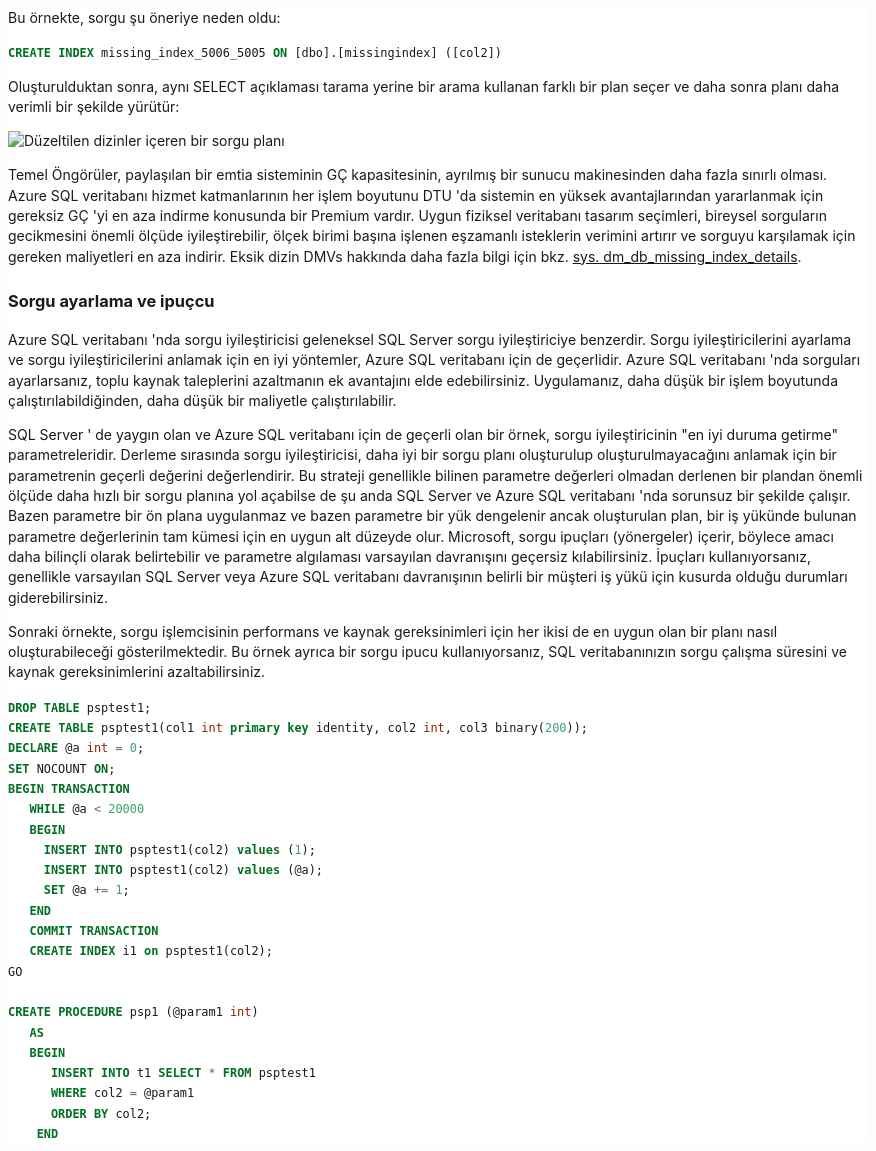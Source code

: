 Bu örnekte, sorgu şu öneriye neden oldu:

```sql
CREATE INDEX missing_index_5006_5005 ON [dbo].[missingindex] ([col2])  
```

Oluşturulduktan sonra, aynı SELECT açıklaması tarama yerine bir arama kullanan farklı bir plan seçer ve daha sonra planı daha verimli bir şekilde yürütür:

![Düzeltilen dizinler içeren bir sorgu planı](./media/sql-database-performance-guidance/query_plan_corrected_indexes.png)

Temel Öngörüler, paylaşılan bir emtia sisteminin GÇ kapasitesinin, ayrılmış bir sunucu makinesinden daha fazla sınırlı olması. Azure SQL veritabanı hizmet katmanlarının her işlem boyutunu DTU 'da sistemin en yüksek avantajlarından yararlanmak için gereksiz GÇ 'yi en aza indirme konusunda bir Premium vardır. Uygun fiziksel veritabanı tasarım seçimleri, bireysel sorguların gecikmesini önemli ölçüde iyileştirebilir, ölçek birimi başına işlenen eşzamanlı isteklerin verimini artırır ve sorguyu karşılamak için gereken maliyetleri en aza indirir. Eksik dizin DMVs hakkında daha fazla bilgi için bkz. [sys. dm_db_missing_index_details](https://msdn.microsoft.com/library/ms345434.aspx).

### <a name="query-tuning-and-hinting"></a>Sorgu ayarlama ve ipuçcu

Azure SQL veritabanı 'nda sorgu iyileştiricisi geleneksel SQL Server sorgu iyileştiriciye benzerdir. Sorgu iyileştiricilerini ayarlama ve sorgu iyileştiricilerini anlamak için en iyi yöntemler, Azure SQL veritabanı için de geçerlidir. Azure SQL veritabanı 'nda sorguları ayarlarsanız, toplu kaynak taleplerini azaltmanın ek avantajını elde edebilirsiniz. Uygulamanız, daha düşük bir işlem boyutunda çalıştırılabildiğinden, daha düşük bir maliyetle çalıştırılabilir.

SQL Server ' de yaygın olan ve Azure SQL veritabanı için de geçerli olan bir örnek, sorgu iyileştiricinin "en iyi duruma getirme" parametreleridir. Derleme sırasında sorgu iyileştiricisi, daha iyi bir sorgu planı oluşturulup oluşturulmayacağını anlamak için bir parametrenin geçerli değerini değerlendirir. Bu strateji genellikle bilinen parametre değerleri olmadan derlenen bir plandan önemli ölçüde daha hızlı bir sorgu planına yol açabilse de şu anda SQL Server ve Azure SQL veritabanı 'nda sorunsuz bir şekilde çalışır. Bazen parametre bir ön plana uygulanmaz ve bazen parametre bir yük dengelenir ancak oluşturulan plan, bir iş yükünde bulunan parametre değerlerinin tam kümesi için en uygun alt düzeyde olur. Microsoft, sorgu ipuçları (yönergeler) içerir, böylece amacı daha bilinçli olarak belirtebilir ve parametre algılaması varsayılan davranışını geçersiz kılabilirsiniz. İpuçları kullanıyorsanız, genellikle varsayılan SQL Server veya Azure SQL veritabanı davranışının belirli bir müşteri iş yükü için kusurda olduğu durumları giderebilirsiniz.

Sonraki örnekte, sorgu işlemcisinin performans ve kaynak gereksinimleri için her ikisi de en uygun olan bir planı nasıl oluşturabileceği gösterilmektedir. Bu örnek ayrıca bir sorgu ipucu kullanıyorsanız, SQL veritabanınızın sorgu çalışma süresini ve kaynak gereksinimlerini azaltabilirsiniz.

```sql
DROP TABLE psptest1;
CREATE TABLE psptest1(col1 int primary key identity, col2 int, col3 binary(200));
DECLARE @a int = 0;
SET NOCOUNT ON;
BEGIN TRANSACTION
   WHILE @a < 20000
   BEGIN
     INSERT INTO psptest1(col2) values (1);
     INSERT INTO psptest1(col2) values (@a);
     SET @a += 1;
   END
   COMMIT TRANSACTION
   CREATE INDEX i1 on psptest1(col2);
GO

CREATE PROCEDURE psp1 (@param1 int)
   AS
   BEGIN
      INSERT INTO t1 SELECT * FROM psptest1
      WHERE col2 = @param1
      ORDER BY col2;
    END
```